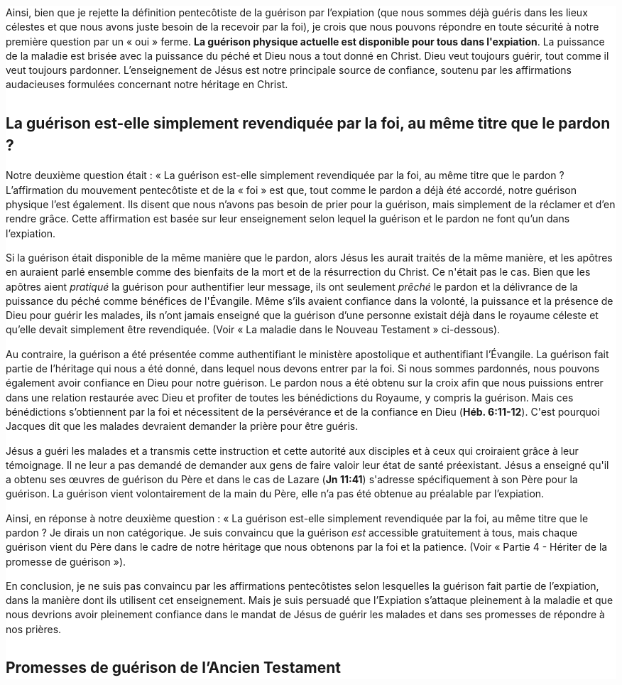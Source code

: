 Ainsi, bien que je rejette la définition pentecôtiste de la guérison par l’expiation (que nous sommes déjà guéris dans les lieux célestes et que nous avons juste besoin de la recevoir par la foi), je crois que nous pouvons répondre en toute sécurité à notre première question par un « oui » ferme. **La guérison physique actuelle est disponible pour tous dans l'expiation**. La puissance de la maladie est brisée avec la puissance du péché et Dieu nous a tout donné en Christ. Dieu veut toujours guérir, tout comme il veut toujours pardonner. L’enseignement de Jésus est notre principale source de confiance, soutenu par les affirmations audacieuses formulées concernant notre héritage en Christ.

## La guérison est-elle simplement revendiquée par la foi, au même titre que le pardon ?

Notre deuxième question était : « La guérison est-elle simplement revendiquée par la foi, au même titre que le pardon ? L’affirmation du mouvement pentecôtiste et de la « foi » est que, tout comme le pardon a déjà été accordé, notre guérison physique l’est également. Ils disent que nous n’avons pas besoin de prier pour la guérison, mais simplement de la réclamer et d’en rendre grâce. Cette affirmation est basée sur leur enseignement selon lequel la guérison et le pardon ne font qu’un dans l’expiation.

Si la guérison était disponible de la même manière que le pardon, alors Jésus les aurait traités de la même manière, et les apôtres en auraient parlé ensemble comme des bienfaits de la mort et de la résurrection du Christ. Ce n'était pas le cas. Bien que les apôtres aient *pratiqué* la guérison pour authentifier leur message, ils ont seulement *prêché* le pardon et la délivrance de la puissance du péché comme bénéfices de l'Évangile. Même s’ils avaient confiance dans la volonté, la puissance et la présence de Dieu pour guérir les malades, ils n’ont jamais enseigné que la guérison d’une personne existait déjà dans le royaume céleste et qu’elle devait simplement être revendiquée. (Voir « La maladie dans le Nouveau Testament » ci-dessous).

Au contraire, la guérison a été présentée comme authentifiant le ministère apostolique et authentifiant l’Évangile. La guérison fait partie de l’héritage qui nous a été donné, dans lequel nous devons entrer par la foi. Si nous sommes pardonnés, nous pouvons également avoir confiance en Dieu pour notre guérison. Le pardon nous a été obtenu sur la croix afin que nous puissions entrer dans une relation restaurée avec Dieu et profiter de toutes les bénédictions du Royaume, y compris la guérison. Mais ces bénédictions s’obtiennent par la foi et nécessitent de la persévérance et de la confiance en Dieu (**Héb. 6:11-12**). C'est pourquoi Jacques dit que les malades devraient demander la prière pour être guéris.

Jésus a guéri les malades et a transmis cette instruction et cette autorité aux disciples et à ceux qui croiraient grâce à leur témoignage. Il ne leur a pas demandé de demander aux gens de faire valoir leur état de santé préexistant. Jésus a enseigné qu'il a obtenu ses œuvres de guérison du Père et dans le cas de Lazare (**Jn 11:41**) s'adresse spécifiquement à son Père pour la guérison. La guérison vient volontairement de la main du Père, elle n’a pas été obtenue au préalable par l’expiation.

Ainsi, en réponse à notre deuxième question : « La guérison est-elle simplement revendiquée par la foi, au même titre que le pardon ? Je dirais un non catégorique. Je suis convaincu que la guérison *est* accessible gratuitement à tous, mais chaque guérison vient du Père dans le cadre de notre héritage que nous obtenons par la foi et la patience. (Voir « Partie 4 - Hériter de la promesse de guérison »).

En conclusion, je ne suis pas convaincu par les affirmations pentecôtistes selon lesquelles la guérison fait partie de l’expiation, dans la manière dont ils utilisent cet enseignement. Mais je suis persuadé que l’Expiation s’attaque pleinement à la maladie et que nous devrions avoir pleinement confiance dans le mandat de Jésus de guérir les malades et dans ses promesses de répondre à nos prières.

## Promesses de guérison de l’Ancien Testament
